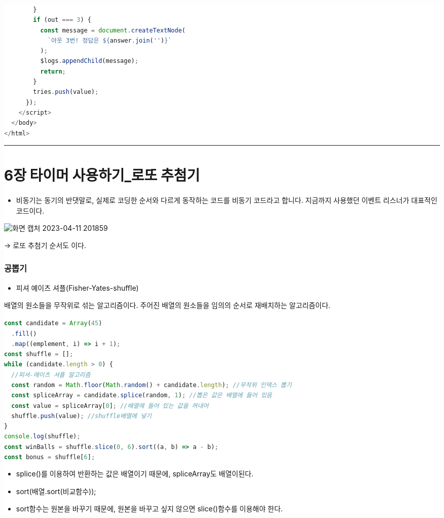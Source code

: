 ```jsx
        }
        if (out === 3) {
          const message = document.createTextNode(
            `아웃 3번! 정답은 ${answer.join('')}`
          );
          $logs.appendChild(message);
          return;
        }
        tries.push(value);
      });
    </script>
  </body>
</html>
```

---

# 6장 타이머 사용하기\_로또 추첨기

- 비동기는 동기의 반댓말로, 실제로 코딩한 순서와 다르게 동작하는 코드를 비동기 코드라고 합니다. 지금까지 사용했던 이벤트 리스너가 대표적인 코드이다.

![화면 캡처 2023-04-11 201859](https://user-images.githubusercontent.com/127813439/231982505-39042d6e-bd51-4afb-9647-dd3ede94e07e.png)

→ 로또 추첨기 순서도 이다.

### 공뽑기

- 피셔 예이츠 셔플(Fisher-Yates-shuffle)

배열의 원소들을 무작위로 섞는 알고리즘이다. 주어진 배열의 원소들을 임의의 순서로 재배치하는 알고리즘이다.

```jsx
const candidate = Array(45)
  .fill()
  .map((emplement, i) => i + 1);
const shuffle = [];
while (candidate.length > 0) {
  //피셔-에이츠 셔플 알고리즘
  const random = Math.floor(Math.random() + candidate.length); //무작위 인덱스 뽑기
  const spliceArray = candidate.splice(random, 1); //뽑은 값은 배열에 들어 있음
  const value = spliceArray[0]; //배열에 들어 있는 값을 꺼내어
  shuffle.push(value); //shuffle배열에 넣기
}
console.log(shuffle);
const winBalls = shuffle.slice(0, 6).sort((a, b) => a - b);
const bonus = shuffle[6];
```

- splice()를 이용하여 반환하는 값은 배열이기 때문에, spliceArray도 배열이된다.
- sort(배열.sort(비교함수));

- sort함수는 원본을 바꾸기 때문에, 원본을 바꾸고 싶지 않으면 slice()함수를 이용해야 한다.
